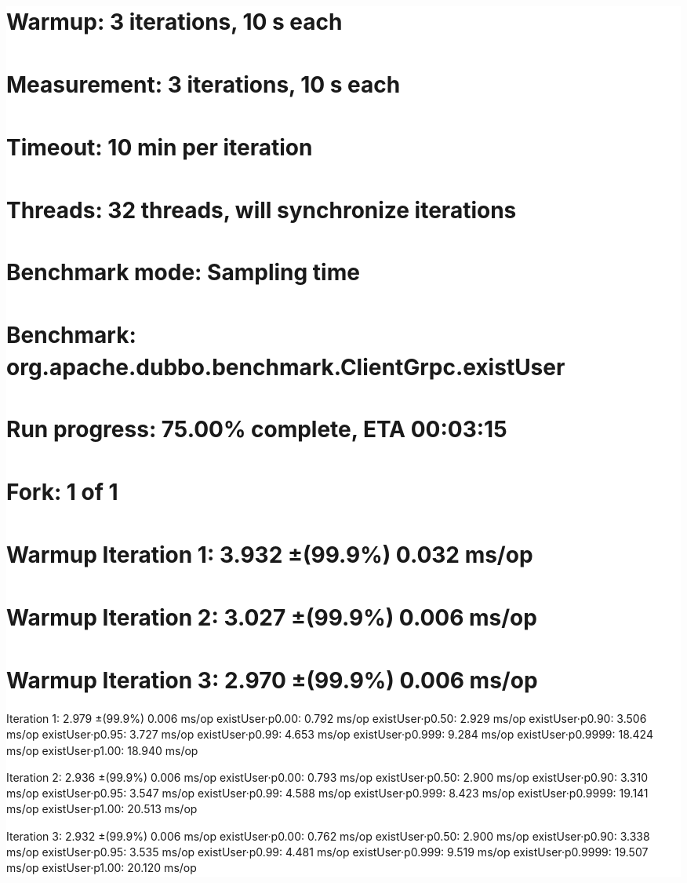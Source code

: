 # Warmup: 3 iterations, 10 s each
# Measurement: 3 iterations, 10 s each
# Timeout: 10 min per iteration
# Threads: 32 threads, will synchronize iterations
# Benchmark mode: Sampling time
# Benchmark: org.apache.dubbo.benchmark.ClientGrpc.existUser

# Run progress: 75.00% complete, ETA 00:03:15
# Fork: 1 of 1
# Warmup Iteration   1: 3.932 ±(99.9%) 0.032 ms/op
# Warmup Iteration   2: 3.027 ±(99.9%) 0.006 ms/op
# Warmup Iteration   3: 2.970 ±(99.9%) 0.006 ms/op
Iteration   1: 2.979 ±(99.9%) 0.006 ms/op
                 existUser·p0.00:   0.792 ms/op
                 existUser·p0.50:   2.929 ms/op
                 existUser·p0.90:   3.506 ms/op
                 existUser·p0.95:   3.727 ms/op
                 existUser·p0.99:   4.653 ms/op
                 existUser·p0.999:  9.284 ms/op
                 existUser·p0.9999: 18.424 ms/op
                 existUser·p1.00:   18.940 ms/op

Iteration   2: 2.936 ±(99.9%) 0.006 ms/op
                 existUser·p0.00:   0.793 ms/op
                 existUser·p0.50:   2.900 ms/op
                 existUser·p0.90:   3.310 ms/op
                 existUser·p0.95:   3.547 ms/op
                 existUser·p0.99:   4.588 ms/op
                 existUser·p0.999:  8.423 ms/op
                 existUser·p0.9999: 19.141 ms/op
                 existUser·p1.00:   20.513 ms/op

Iteration   3: 2.932 ±(99.9%) 0.006 ms/op
                 existUser·p0.00:   0.762 ms/op
                 existUser·p0.50:   2.900 ms/op
                 existUser·p0.90:   3.338 ms/op
                 existUser·p0.95:   3.535 ms/op
                 existUser·p0.99:   4.481 ms/op
                 existUser·p0.999:  9.519 ms/op
                 existUser·p0.9999: 19.507 ms/op
                 existUser·p1.00:   20.120 ms/op
